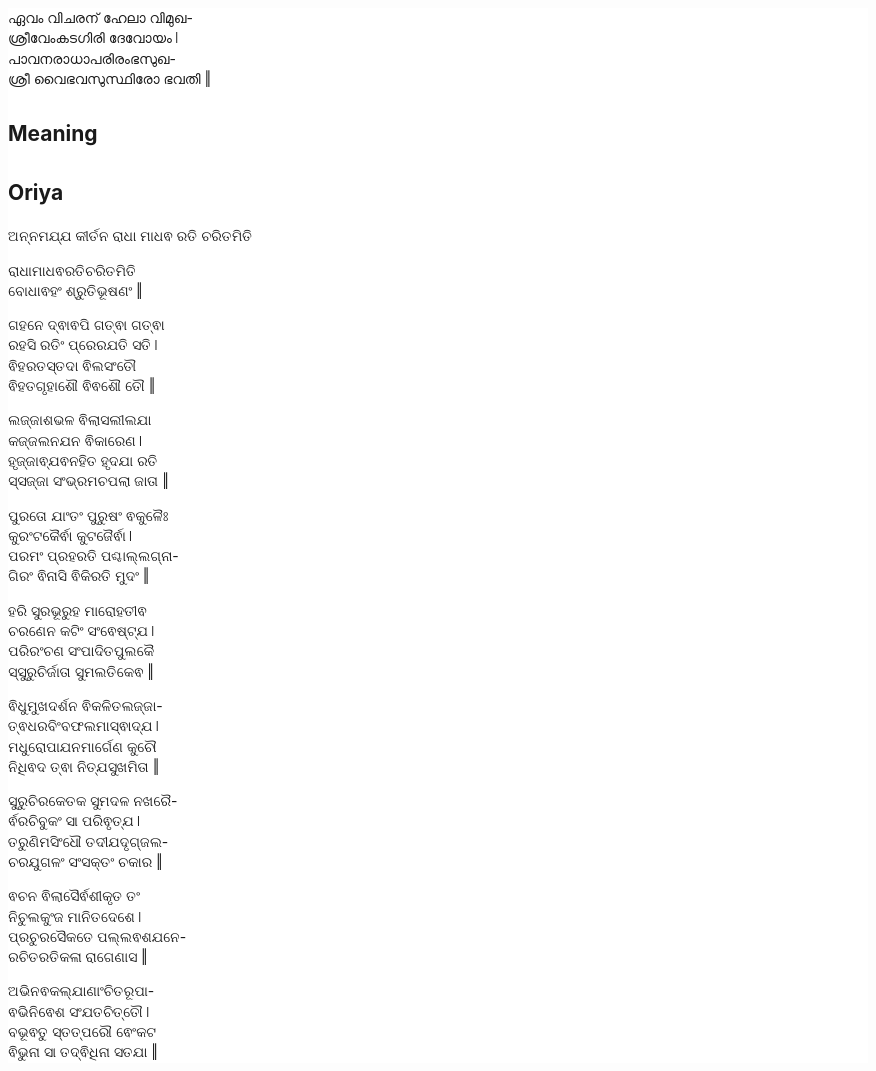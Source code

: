 ഏവം വിചരന് ഹേലാ വിമുഖ-  
ശ്രീവേംകടഗിരി ദേവോയം ❘  
പാവനരാധാപരിരംഭസുഖ-  
ശ്രീ വൈഭവസുസ്ഥിരോ ഭവതി ‖  


## Meaning

## Oriya

ଅନ୍ନମଯ୍ଯ କୀର୍ତନ ରାଧା ମାଧଵ ରତି ଚରିତମିତି  

ରାଧାମାଧଵରତିଚରିତମିତି  
ବୋଧାଵହଂ ଶ୍ରୁତିଭୂଷଣଂ ‖  

ଗହନେ ଦ୍ଵାଵପି ଗତ୍ଵା ଗତ୍ଵା  
ରହସି ରତିଂ ପ୍ରେରଯତି ସତି ❘  
ଵିହରତସ୍ତଦା ଵିଲସଂତୌ  
ଵିହତଗୃହାଶୌ ଵିଵଶୌ ତୌ ‖  

ଲଜ୍ଜାଶଭଳ ଵିଲାସଲୀଲଯା  
କଜ୍ଜଲନଯନ ଵିକାରେଣ ❘  
ହୃଜ୍ଜାଵ୍ଯଵନହିତ ହୃଦଯା ରତି  
ସ୍ସଜ୍ଜା ସଂଭ୍ରମଚପଲା ଜାତା ‖  

ପୁରତୋ ଯାଂତଂ ପୁରୁଷଂ ଵକୁଳୈଃ  
କୁରଂଟକୈର୍ଵା କୁଟଜୈର୍ଵା ❘  
ପରମଂ ପ୍ରହରତି ପଶ୍ଚାଲ୍ଲଗ୍ନା-  
ଗିରଂ ଵିନାସି ଵିକିରତି ମୁଦଂ ‖  

ହରି ସୁରଭୂରୁହ ମାରୋହତୀଵ  
ଚରଣେନ କଟିଂ ସଂଵେଷ୍ଟ୍ଯ ❘  
ପରିରଂଚଣ ସଂପାଦିତପୁଲକୈ  
ସ୍ସୁରୁଚିର୍ଜାତା ସୁମଲତିକେଵ ‖  

ଵିଧୁମୁଖଦର୍ଶନ ଵିକଳିତଲଜ୍ଜା-  
ତ୍ଵଧରବିଂବଫଲମାସ୍ଵାଦ୍ଯ ❘  
ମଧୁରୋପାଯନମାର୍ଗେଣ କୁଚୌ  
ନିଧିଵଦ ତ୍ଵା ନିତ୍ଯସୁଖମିତା ‖  

ସୁରୁଚିରକେତକ ସୁମଦଳ ନଖରୈ-  
ର୍ଵରଚିବୁକଂ ସା ପରିଵୃତ୍ଯ ❘  
ତରୁଣିମସିଂଧୌ ତଦୀଯଦୃଗ୍ଜଲ-  
ଚରଯୁଗଳଂ ସଂସକ୍ତଂ ଚକାର ‖  

ଵଚନ ଵିଲାସୈର୍ଵଶୀକୃତ ତଂ  
ନିଚୁଲକୁଂଜ ମାନିତଦେଶେ ❘  
ପ୍ରଚୁରସୈକତେ ପଲ୍ଲଵଶଯନେ-  
ରଚିତରତିକଳା ରାଗେଣାସ ‖  

ଅଭିନଵକଲ୍ଯାଣାଂଚିତରୂପା-  
ଵଭିନିଵେଶ ସଂଯତଚିତ୍ତୌ ❘  
ବଭୂଵତୁ ସ୍ତତ୍ପରୌ ଵେଂକଟ  
ଵିଭୁନା ସା ତଦ୍ଵିଧିନା ସତଯା ‖  
